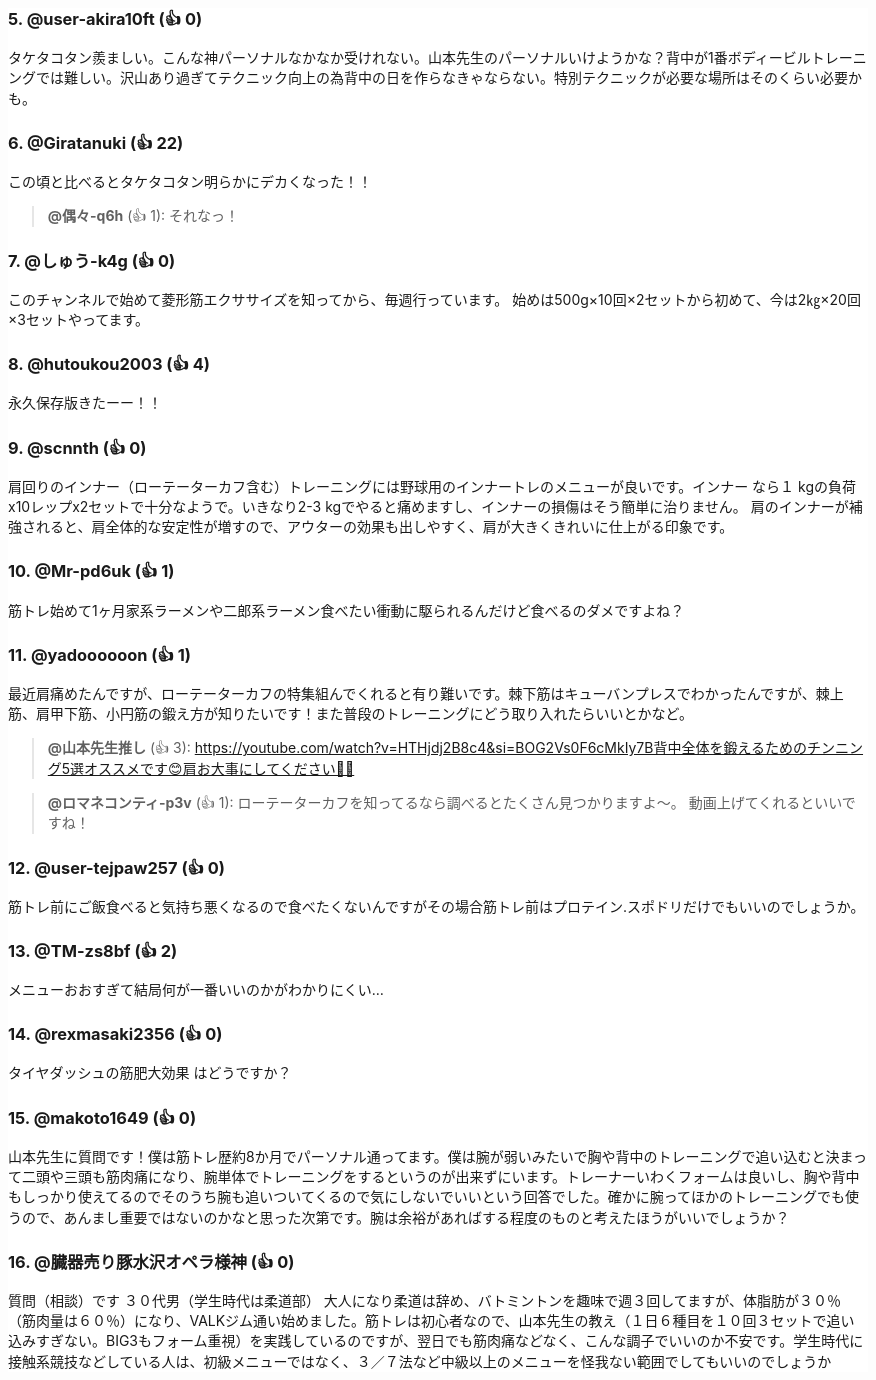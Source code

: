 ### 5. @user-akira10ft (👍 0)
タケタコタン羨ましい。こんな神パーソナルなかなか受けれない。山本先生のパーソナルいけようかな？背中が1番ボディービルトレーニングでは難しい。沢山あり過ぎてテクニック向上の為背中の日を作らなきゃならない。特別テクニックが必要な場所はそのくらい必要かも。

### 6. @Giratanuki (👍 22)
この頃と比べるとタケタコタン明らかにデカくなった！！

> **@偶々-q6h** (👍 1): それなっ！

### 7. @しゅう-k4g (👍 0)
このチャンネルで始めて菱形筋エクササイズを知ってから、毎週行っています。
始めは500g×10回×2セットから初めて、今は2㎏×20回×3セットやってます。

### 8. @hutoukou2003 (👍 4)
永久保存版きたーー！！

### 9. @scnnth (👍 0)
肩回りのインナー（ローテーターカフ含む）トレーニングには野球用のインナートレのメニューが良いです。インナー
なら１ kgの負荷x10レップx2セットで十分なようで。いきなり2-3 kgでやると痛めますし、インナーの損傷はそう簡単に治りません。
肩のインナーが補強されると、肩全体的な安定性が増すので、アウターの効果も出しやすく、肩が大きくきれいに仕上がる印象です。

### 10. @Mr-pd6uk (👍 1)
筋トレ始めて1ヶ月家系ラーメンや二郎系ラーメン食べたい衝動に駆られるんだけど食べるのダメですよね？

### 11. @yadoooooon (👍 1)
最近肩痛めたんですが、ローテーターカフの特集組んでくれると有り難いです。棘下筋はキューバンプレスでわかったんですが、棘上筋、肩甲下筋、小円筋の鍛え方が知りたいです！また普段のトレーニングにどう取り入れたらいいとかなど。

> **@山本先生推し** (👍 3): https://youtube.com/watch?v=HTHjdj2B8c4&si=BOG2Vs0F6cMkIy7B背中全体を鍛えるためのチンニング5選オススメです😊肩お大事にしてください🙇‍♂️

> **@ロマネコンティ-p3v** (👍 1): ローテーターカフを知ってるなら調べるとたくさん見つかりますよ〜。
動画上げてくれるといいですね！

### 12. @user-tejpaw257 (👍 0)
筋トレ前にご飯食べると気持ち悪くなるので食べたくないんですがその場合筋トレ前はプロテイン.スポドリだけでもいいのでしょうか。

### 13. @TM-zs8bf (👍 2)
メニューおおすぎて結局何が一番いいのかがわかりにくい…

### 14. @rexmasaki2356 (👍 0)
タイヤダッシュの筋肥大効果
はどうですか？

### 15. @makoto1649 (👍 0)
山本先生に質問です！僕は筋トレ歴約8か月でパーソナル通ってます。僕は腕が弱いみたいで胸や背中のトレーニングで追い込むと決まって二頭や三頭も筋肉痛になり、腕単体でトレーニングをするというのが出来ずにいます。トレーナーいわくフォームは良いし、胸や背中もしっかり使えてるのでそのうち腕も追いついてくるので気にしないでいいという回答でした。確かに腕ってほかのトレーニングでも使うので、あんまし重要ではないのかなと思った次第です。腕は余裕があればする程度のものと考えたほうがいいでしょうか？

### 16. @臓器売り豚水沢オペラ様神 (👍 0)
質問（相談）です
３０代男（学生時代は柔道部）
大人になり柔道は辞め、バトミントンを趣味で週３回してますが、体脂肪が３０％（筋肉量は６０％）になり、VALKジム通い始めました。筋トレは初心者なので、山本先生の教え（１日６種目を１０回３セットで追い込みすぎない。BIG3もフォーム重視）を実践しているのですが、翌日でも筋肉痛などなく、こんな調子でいいのか不安です。学生時代に接触系競技などしている人は、初級メニューではなく、３／７法など中級以上のメニューを怪我ない範囲でしてもいいのでしょうか
